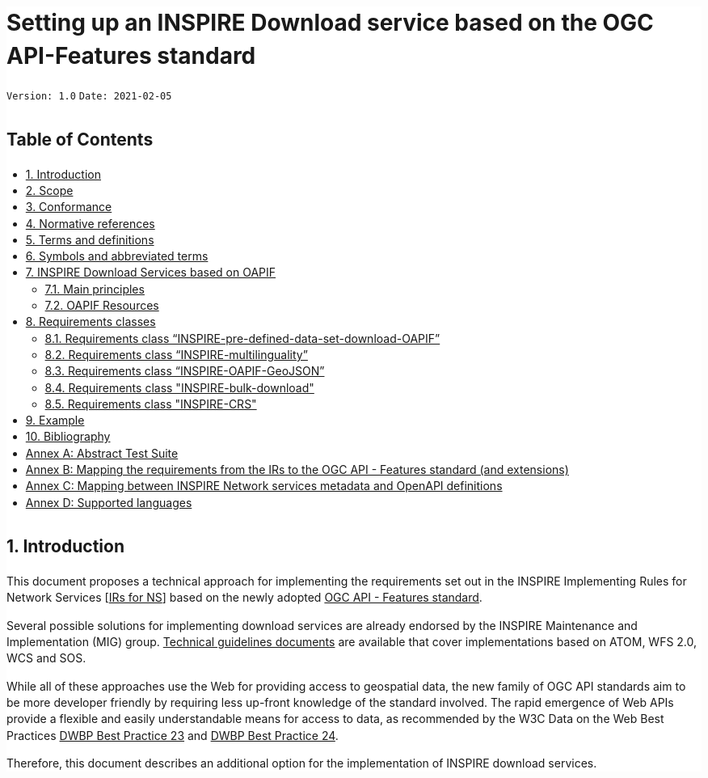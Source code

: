 # Setting up an INSPIRE Download service based on the OGC API-Features standard

`Version: 1.0`
`Date: 2021-02-05`

## Table of Contents

* [1. Introduction](#introduction)
* [2. Scope](#scope)
* [3. Conformance](#conformance)
* [4. Normative references](#normative-references)
* [5. Terms and definitions](#terms-and-definitions)
* [6. Symbols and abbreviated terms](#symbols-and-abbreviated-terms)
* [7. INSPIRE Download Services based on OAPIF](#inspire-oapif)
    * [7.1. Main principles](#main-principles)
    * [7.2. OAPIF Resources](#resources)
* [8. Requirements classes](#req-classes)
    * [8.1. Requirements class  “INSPIRE-pre-defined-data-set-download-OAPIF”](#req-pre-defined)
    * [8.2. Requirements class “INSPIRE-multilinguality”](#req-multilinguality)
    * [8.3. Requirements class “INSPIRE-OAPIF-GeoJSON”](#req-oapif-json)
    * [8.4. Requirements class "INSPIRE-bulk-download"](#req-bulk-download)
    * [8.5. Requirements class "INSPIRE-CRS"](#req-crs)    
* [9. Example](#example)
* [10. Bibliography](#bibliography)
* [Annex A: Abstract Test Suite](#ats)
* [Annex B: Mapping the requirements from the IRs to the OGC  API - Features standard (and extensions)](#ir2oapif)
* [Annex C: Mapping between INSPIRE Network services metadata and OpenAPI definitions](#inspire-ns-openapi)
* [Annex D: Supported languages](#supported-lang)

## 1. Introduction <a name="introduction"></a>

This document proposes a technical approach for implementing the requirements set out in the INSPIRE Implementing Rules for Network Services \[[IRs for NS]\] based on the newly adopted [OGC API - Features standard](http://docs.opengeospatial.org/is/17-069r3/17-069r3.html).

Several possible solutions for implementing download services are already endorsed by the INSPIRE Maintenance and Implementation (MIG) group. [Technical guidelines documents](https://inspire.ec.europa.eu/Technical-Guidelines2/Network-Services/41) are available that cover implementations based on ATOM, WFS 2.0, WCS and SOS.

While all of these approaches use the Web for providing access to geospatial data, the new family of OGC API standards aim to be more developer friendly by requiring less up-front knowledge of the standard involved. The rapid emergence of Web APIs provide a flexible and easily understandable means for access to data, as recommended by the W3C Data on the Web Best Practices [DWBP Best Practice 23](https://www.w3.org/TR/dwbp/#accessAPIs) and [DWBP Best Practice 24](https://www.w3.org/TR/dwbp/#APIHttpVerbs).

Therefore, this document describes an additional option for the implementation of INSPIRE download services.


[IRs for NS]: https://eur-lex.europa.eu/legal-content/EN/TXT/HTML/?uri=CELEX:02009R0976-20141231&from=EN "Implementing Rules for Network Services (consolidated version of 31/12/2014)"
[IRs for ISDSS]: https://eur-lex.europa.eu/legal-content/EN/TXT/HTML/?uri=CELEX:02010R1089-20141231&from=EN "Implementing Rules for interoperability of spatial data sets and services (consolidated version of 31/12/2014)"
[OGC API - Features - 1]: http://docs.opengeospatial.org/is/17-069r3/17-069r3.html "OGC API - Features - Part 1: Core"
[OGC API - Features - 2]: http://docs.opengeospatial.org/is/18-058/18-058.html "OGC API - Features - Part 2: Coordinate Reference Systems by Reference"
[OpenAPI 3.0]: http://spec.openapis.org/oas/v3.0.3 "OpenAPI Specification 3.0"
[RFC 4647]: https://www.rfc-editor.org/rfc/rfc4647 "Matching of Language Tags"
[RFC 5646]: https://www.rfc-editor.org/rfc/rfc5646 "Tags for Identifying Languages"
[RFC 7231]: https://www.rfc-editor.org/rfc/rfc7231 "HTTP/1.1: Semantics and Content"
[Alla10]: https://www.oreilly.com/library/view/restful-web-services/9780596809140/ "RESTful Web services cookbook"
[GCloud-REST]: https://www.gcloud.belgium.be/rest/ "REST Guidelines of Belgian government institutions"
[MDN]: https://developer.mozilla.org/en-US/docs/Web/HTTP/Status/406 "406 Not Acceptable - HTTP | MDN"
[SO1]: https://stackoverflow.com/questions/4422980/how-to-properly-send-406-status-code "How to properly send 406 status code? (Stack Overflow)"
[SO2]: https://stackoverflow.com/questions/50102277/format-for-406-not-acceptable-payload "Format for 406 Not Acceptable payload? (Stack Overflow)"
[RFC 7807]: https://www.rfc-editor.org/info/rfc7807 "Problem Details for HTTP APIs"
[TG Download]: https://inspire.ec.europa.eu/documents/technical-guidance-implementation-inspire-download-services "Technical Guidance for the implementation of INSPIRE Download Services"